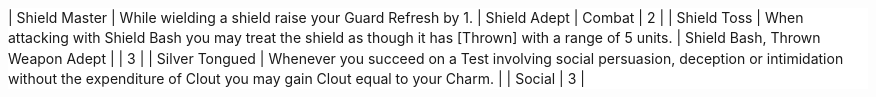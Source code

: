 | Shield Master        | While wielding a shield raise your Guard Refresh by 1.                                                                                                                                                                                                                                                                                                                                                                                                                                                                                                                                                                                                                                                                                                                                                                                                                                                                                                                                                                                                                                                                                                                                                                                                                                                                                                                                                                                                                                                                                                                                                                                    | Shield Adept                                      | Combat                    | 2     |
| Shield Toss          | When attacking with Shield Bash you may treat the shield as though it has [Thrown] with a range of 5 units.                                                                                                                                                                                                                                                                                                                                                                                                                                                                                                                                                                                                                                                                                                                                                                                                                                                                                                                                                                                                                                                                                                                                                                                                                                                                                                                                                                                                                                                                                                                              | Shield Bash, Thrown Weapon Adept                  |                           | 3     |
| Silver Tongued       | Whenever you succeed on a Test involving social persuasion, deception or intimidation without the expenditure of Clout you may gain Clout equal to your Charm.                                                                                                                                                                                                                                                                                                                                                                                                                                                                                                                                                                                                                                                                                                                                                                                                                                                                                                                                                                                                                                                                                                                                                                                                                                                                                                                                                                                                                                                                            |                                                   | Social                    | 3     |